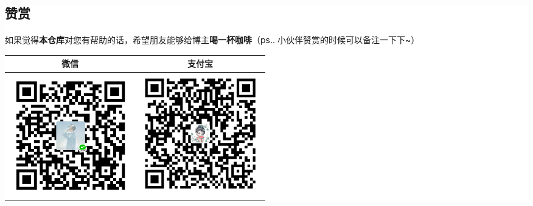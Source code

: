 ## 赞赏

如果觉得**本仓库**对您有帮助的话，希望朋友能够给博主**喝一杯咖啡**（ps.. 小伙伴赞赏的时候可以备注一下下~）

|                       微信                       |                      支付宝                       |
| :----------------------------------------------: | :-----------------------------------------------: |
| <img src="./doc/images/qq/wx.png" width="200" /> | <img src="./doc/images/qq/zfb.png" width="200" /> |

